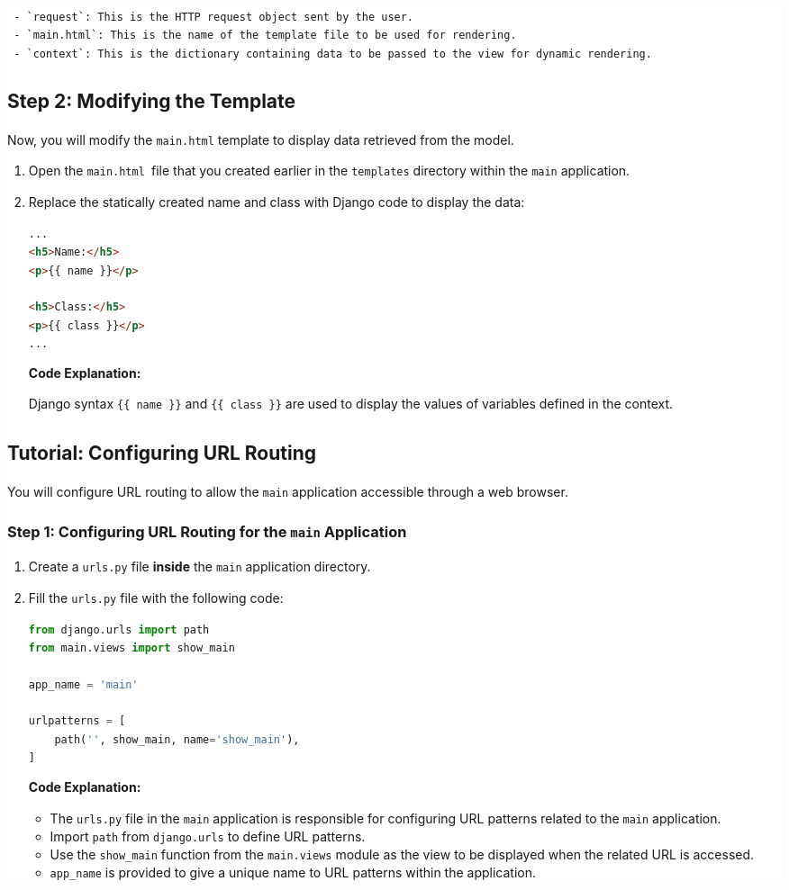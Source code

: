     - `request`: This is the HTTP request object sent by the user.
     - `main.html`: This is the name of the template file to be used for rendering.
     - `context`: This is the dictionary containing data to be passed to the view for dynamic rendering.

## Step 2: Modifying the Template

Now, you will modify the `main.html` template to display data retrieved from the model.

1. Open the `main.html `file that you created earlier in the `templates` directory within the `main` application.

2. Replace the statically created name and class with Django code to display the data:

   ```html
   ...
   <h5>Name:</h5>
   <p>{{ name }}</p>
   
   <h5>Class:</h5>
   <p>{{ class }}</p>
   ...
   ```

   **Code Explanation:**

   Django syntax `{{ name }}` and `{{ class }}` are used to display the values of variables defined in the context.

## Tutorial: Configuring URL Routing

You will configure URL routing to allow the `main` application accessible through a web browser.

### Step 1: Configuring URL Routing for the `main` Application

1. Create a `urls.py` file **inside** the `main` application directory.

2. Fill the `urls.py` file with the following code:

   ```python
   from django.urls import path
   from main.views import show_main

   app_name = 'main'

   urlpatterns = [
       path('', show_main, name='show_main'),
   ]
   ```

   **Code Explanation:**

   - The `urls.py` file in the `main` application is responsible for configuring URL patterns related to the `main` application.
   - Import `path` from `django.urls` to define URL patterns.
   - Use the `show_main` function from the `main.views` module as the view to be displayed when the related URL is accessed.
   - `app_name` is provided to give a unique name to URL patterns within the application.

